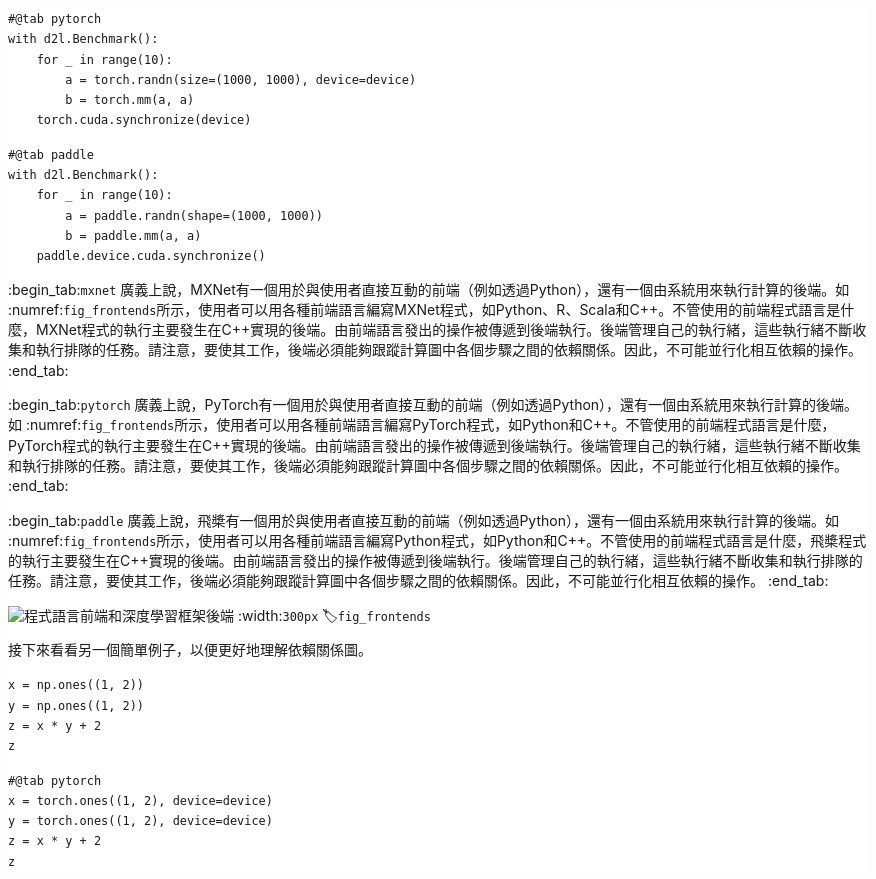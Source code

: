 ```{.python .input}
#@tab pytorch
with d2l.Benchmark():
    for _ in range(10):
        a = torch.randn(size=(1000, 1000), device=device)
        b = torch.mm(a, a)
    torch.cuda.synchronize(device)
```

```{.python .input}
#@tab paddle
with d2l.Benchmark():
    for _ in range(10):
        a = paddle.randn(shape=(1000, 1000))
        b = paddle.mm(a, a)
    paddle.device.cuda.synchronize()
```

:begin_tab:`mxnet`
廣義上說，MXNet有一個用於與使用者直接互動的前端（例如透過Python），還有一個由系統用來執行計算的後端。如 :numref:`fig_frontends`所示，使用者可以用各種前端語言編寫MXNet程式，如Python、R、Scala和C++。不管使用的前端程式語言是什麼，MXNet程式的執行主要發生在C++實現的後端。由前端語言發出的操作被傳遞到後端執行。後端管理自己的執行緒，這些執行緒不斷收集和執行排隊的任務。請注意，要使其工作，後端必須能夠跟蹤計算圖中各個步驟之間的依賴關係。因此，不可能並行化相互依賴的操作。
:end_tab:

:begin_tab:`pytorch`
廣義上說，PyTorch有一個用於與使用者直接互動的前端（例如透過Python），還有一個由系統用來執行計算的後端。如 :numref:`fig_frontends`所示，使用者可以用各種前端語言編寫PyTorch程式，如Python和C++。不管使用的前端程式語言是什麼，PyTorch程式的執行主要發生在C++實現的後端。由前端語言發出的操作被傳遞到後端執行。後端管理自己的執行緒，這些執行緒不斷收集和執行排隊的任務。請注意，要使其工作，後端必須能夠跟蹤計算圖中各個步驟之間的依賴關係。因此，不可能並行化相互依賴的操作。
:end_tab:

:begin_tab:`paddle`
廣義上說，飛槳有一個用於與使用者直接互動的前端（例如透過Python），還有一個由系統用來執行計算的後端。如 :numref:`fig_frontends`所示，使用者可以用各種前端語言編寫Python程式，如Python和C++。不管使用的前端程式語言是什麼，飛槳程式的執行主要發生在C++實現的後端。由前端語言發出的操作被傳遞到後端執行。後端管理自己的執行緒，這些執行緒不斷收集和執行排隊的任務。請注意，要使其工作，後端必須能夠跟蹤計算圖中各個步驟之間的依賴關係。因此，不可能並行化相互依賴的操作。
:end_tab:

![程式語言前端和深度學習框架後端](../img/frontends.png)
:width:`300px`
:label:`fig_frontends`

接下來看看另一個簡單例子，以便更好地理解依賴關係圖。

```{.python .input}
x = np.ones((1, 2))
y = np.ones((1, 2))
z = x * y + 2
z
```

```{.python .input}
#@tab pytorch
x = torch.ones((1, 2), device=device)
y = torch.ones((1, 2), device=device)
z = x * y + 2
z
```
